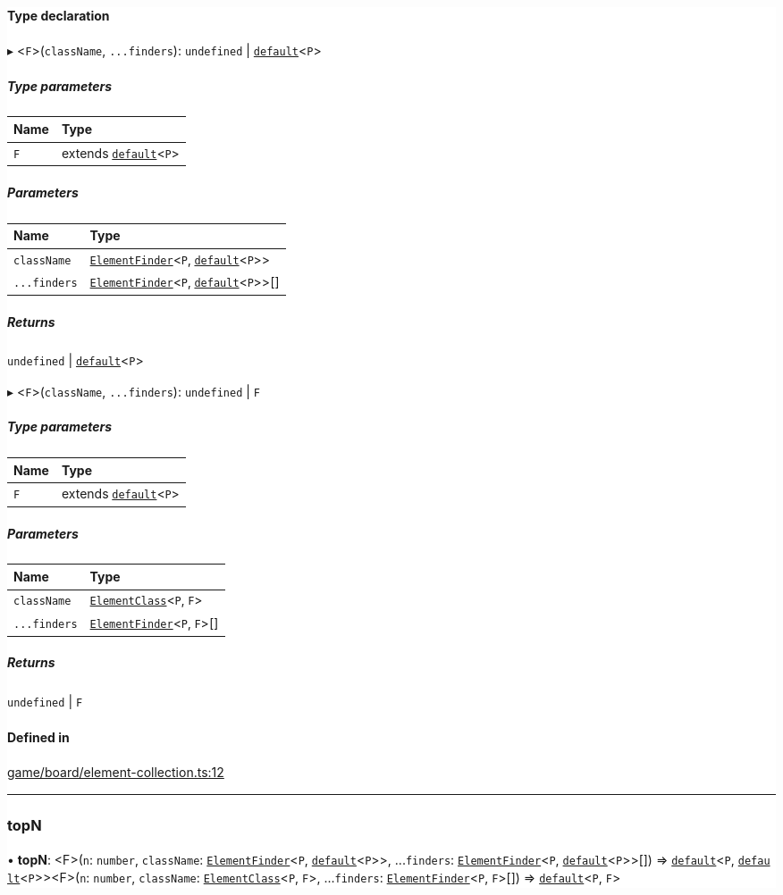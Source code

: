 #### Type declaration

▸ <`F`\>(`className`, `...finders`): `undefined` \| [`default`](game_board_element.default.md)<`P`\>

##### Type parameters

| Name | Type |
| :------ | :------ |
| `F` | extends [`default`](game_board_element.default.md)<`P`\> |

##### Parameters

| Name | Type |
| :------ | :------ |
| `className` | [`ElementFinder`](../modules/game_board_types.md#elementfinder)<`P`, [`default`](game_board_element.default.md)<`P`\>\> |
| `...finders` | [`ElementFinder`](../modules/game_board_types.md#elementfinder)<`P`, [`default`](game_board_element.default.md)<`P`\>\>[] |

##### Returns

`undefined` \| [`default`](game_board_element.default.md)<`P`\>

▸ <`F`\>(`className`, `...finders`): `undefined` \| `F`

##### Type parameters

| Name | Type |
| :------ | :------ |
| `F` | extends [`default`](game_board_element.default.md)<`P`\> |

##### Parameters

| Name | Type |
| :------ | :------ |
| `className` | [`ElementClass`](../modules/game_board_types.md#elementclass)<`P`, `F`\> |
| `...finders` | [`ElementFinder`](../modules/game_board_types.md#elementfinder)<`P`, `F`\>[] |

##### Returns

`undefined` \| `F`

#### Defined in

[game/board/element-collection.ts:12](https://github.com/aghull/boardzilla-core/blob/1935b1b/game/board/element-collection.ts#L12)

___

### topN

• **topN**: <F\>(`n`: `number`, `className`: [`ElementFinder`](../modules/game_board_types.md#elementfinder)<`P`, [`default`](game_board_element.default.md)<`P`\>\>, ...`finders`: [`ElementFinder`](../modules/game_board_types.md#elementfinder)<`P`, [`default`](game_board_element.default.md)<`P`\>\>[]) => [`default`](game_board_element_collection.default.md)<`P`, [`default`](game_board_element.default.md)<`P`\>\><F\>(`n`: `number`, `className`: [`ElementClass`](../modules/game_board_types.md#elementclass)<`P`, `F`\>, ...`finders`: [`ElementFinder`](../modules/game_board_types.md#elementfinder)<`P`, `F`\>[]) => [`default`](game_board_element_collection.default.md)<`P`, `F`\>
